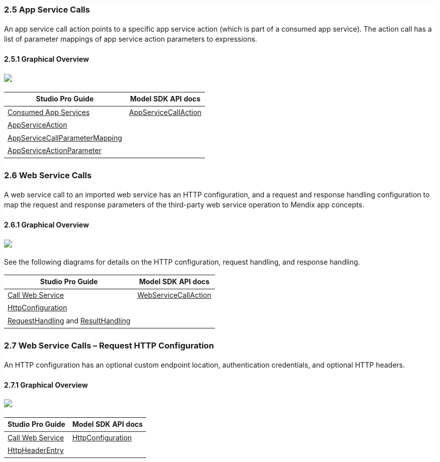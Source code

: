 ### 2.5 App Service Calls

An app service call action points to a specific app service action (which is part of a consumed app service). The action call has a list of parameter mappings of app service action parameters to expressions.

#### 2.5.1 Graphical Overview

![](attachments/15466739/16842823.svg)

Studio Pro Guide | Model SDK API docs
--- | --- |
[Consumed App Services](/refguide/consumed-app-services) |[AppServiceCallAction](https://apidocs.mendix.com/modelsdk/latest/classes/microflows.appservicecallaction.html)
|[AppServiceAction](https://apidocs.mendix.com/modelsdk/latest/classes/appservices.appserviceaction.html)
|[AppServiceCallParameterMapping](https://apidocs.mendix.com/modelsdk/latest/classes/microflows.appservicecallparametermapping.html)
|[AppServiceActionParameter](https://apidocs.mendix.com/modelsdk/latest/classes/appservices.appserviceactionparameter.html)

### 2.6 Web Service Calls

A web service call to an imported web service has an HTTP configuration, and a request and response handling configuration to map the request and response parameters of the third-party web service operation to Mendix app concepts.

#### 2.6.1 Graphical Overview

![](attachments/15466739/16842843.svg)

See the following diagrams for details on the HTTP configuration, request handling, and response handling.

Studio Pro Guide | Model SDK API docs
--- | --- |
[Call Web Service](/refguide/call-web-service-action) |[WebServiceCallAction](https://apidocs.mendix.com/modelsdk/latest/classes/microflows.webservicecallaction.html)
|[HttpConfiguration](https://apidocs.mendix.com/modelsdk/latest/classes/microflows.httpconfiguration.html)
|[RequestHandling](https://apidocs.mendix.com/modelsdk/latest/classes/microflows.requesthandling.html) and [ResultHandling](https://apidocs.mendix.com/modelsdk/latest/classes/microflows.resulthandling.html)

### 2.7 Web Service Calls – Request HTTP Configuration

An HTTP configuration has an optional custom endpoint location, authentication credentials, and optional HTTP headers.

#### 2.7.1 Graphical Overview

![](attachments/15466739/16842844.svg)

Studio Pro Guide | Model SDK API docs
--- | --- |
[Call Web Service](/refguide/call-web-service-action) |[HttpConfiguration](https://apidocs.mendix.com/modelsdk/latest/classes/microflows.httpconfiguration.html)
|[HttpHeaderEntry](https://apidocs.mendix.com/modelsdk/latest/classes/microflows.httpheaderentry.html)
